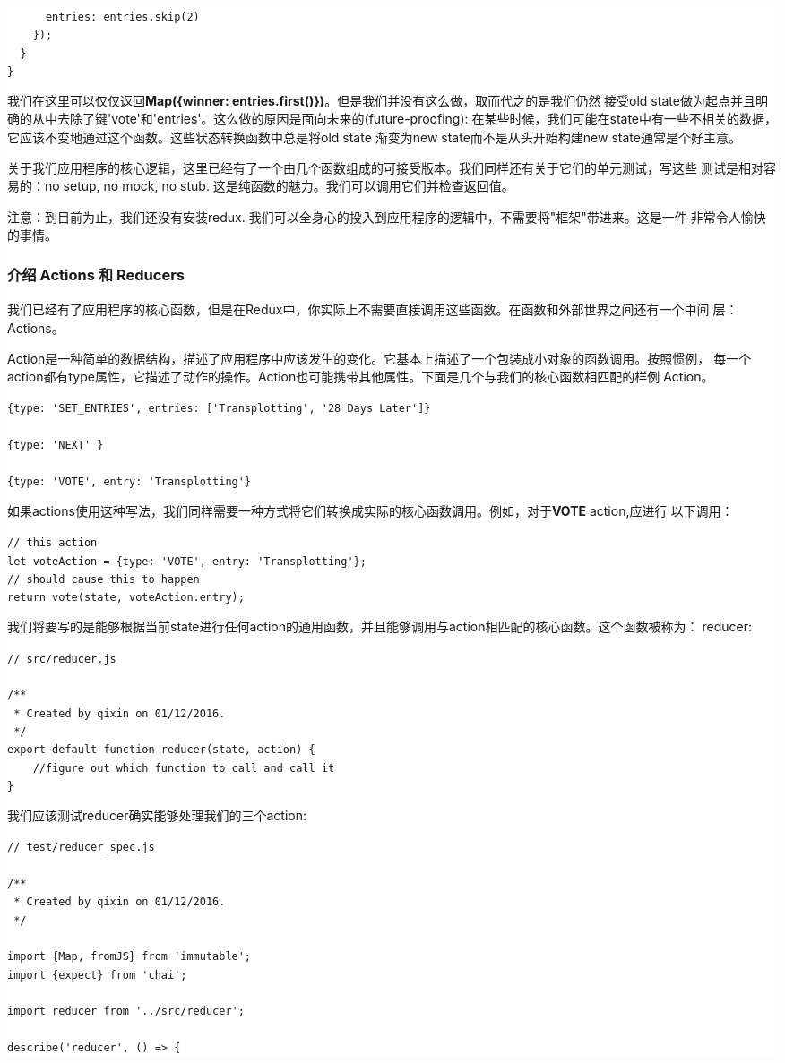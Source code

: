 ```
      entries: entries.skip(2)
    });
  }
}
```
我们在这里可以仅仅返回**Map({winner: entries.first()})**。但是我们并没有这么做，取而代之的是我们仍然
接受old state做为起点并且明确的从中去除了键'vote'和'entries'。这么做的原因是面向未来的(future-proofing):
在某些时候，我们可能在state中有一些不相关的数据，它应该不变地通过这个函数。这些状态转换函数中总是将old state
渐变为new state而不是从头开始构建new state通常是个好主意。

关于我们应用程序的核心逻辑，这里已经有了一个由几个函数组成的可接受版本。我们同样还有关于它们的单元测试，写这些
测试是相对容易的：no setup, no mock, no stub. 这是纯函数的魅力。我们可以调用它们并检查返回值。

注意：到目前为止，我们还没有安装redux. 我们可以全身心的投入到应用程序的逻辑中，不需要将"框架"带进来。这是一件
非常令人愉快的事情。

<h3 id='Introducing_Actions_and_Reducers'> 介绍 Actions 和 Reducers</h3>

我们已经有了应用程序的核心函数，但是在Redux中，你实际上不需要直接调用这些函数。在函数和外部世界之间还有一个中间
层： Actions。

Action是一种简单的数据结构，描述了应用程序中应该发生的变化。它基本上描述了一个包装成小对象的函数调用。按照惯例，
每一个action都有type属性，它描述了动作的操作。Action也可能携带其他属性。下面是几个与我们的核心函数相匹配的样例
Action。
```
{type: 'SET_ENTRIES', entries: ['Transplotting', '28 Days Later']}

{type: 'NEXT' }

{type: 'VOTE', entry: 'Transplotting'}
```
如果actions使用这种写法，我们同样需要一种方式将它们转换成实际的核心函数调用。例如，对于**VOTE** action,应进行
以下调用：
```
// this action
let voteAction = {type: 'VOTE', entry: 'Transplotting'};
// should cause this to happen
return vote(state, voteAction.entry);
```
我们将要写的是能够根据当前state进行任何action的通用函数，并且能够调用与action相匹配的核心函数。这个函数被称为：
reducer:
```
// src/reducer.js

/**
 * Created by qixin on 01/12/2016.
 */
export default function reducer(state, action) {
    //figure out which function to call and call it
}
```

我们应该测试reducer确实能够处理我们的三个action:
```
// test/reducer_spec.js

/**
 * Created by qixin on 01/12/2016.
 */

import {Map, fromJS} from 'immutable';
import {expect} from 'chai';

import reducer from '../src/reducer';

describe('reducer', () => {

```